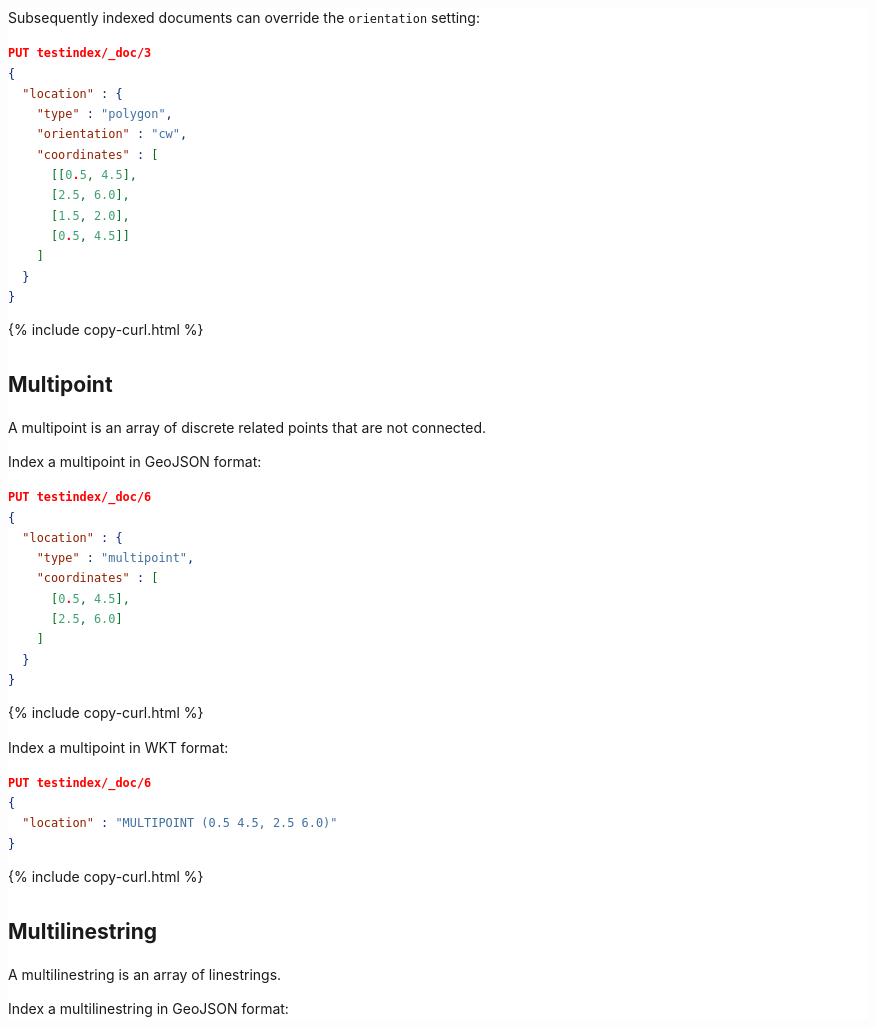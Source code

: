 Subsequently indexed documents can override the `orientation` setting:

```json
PUT testindex/_doc/3
{
  "location" : {
    "type" : "polygon",
    "orientation" : "cw",
    "coordinates" : [
      [[0.5, 4.5], 
      [2.5, 6.0], 
      [1.5, 2.0], 
      [0.5, 4.5]]
    ]
  }
}
```
{% include copy-curl.html %}

## Multipoint

A multipoint is an array of discrete related points that are not connected. 

Index a multipoint in GeoJSON format:

```json
PUT testindex/_doc/6
{
  "location" : {
    "type" : "multipoint",
    "coordinates" : [
      [0.5, 4.5], 
      [2.5, 6.0]
    ]
  }
}
```
{% include copy-curl.html %}

Index a multipoint in WKT format:

```json
PUT testindex/_doc/6
{
  "location" : "MULTIPOINT (0.5 4.5, 2.5 6.0)"
}
```
{% include copy-curl.html %}

## Multilinestring

A multilinestring is an array of linestrings.

Index a multilinestring in GeoJSON format:
